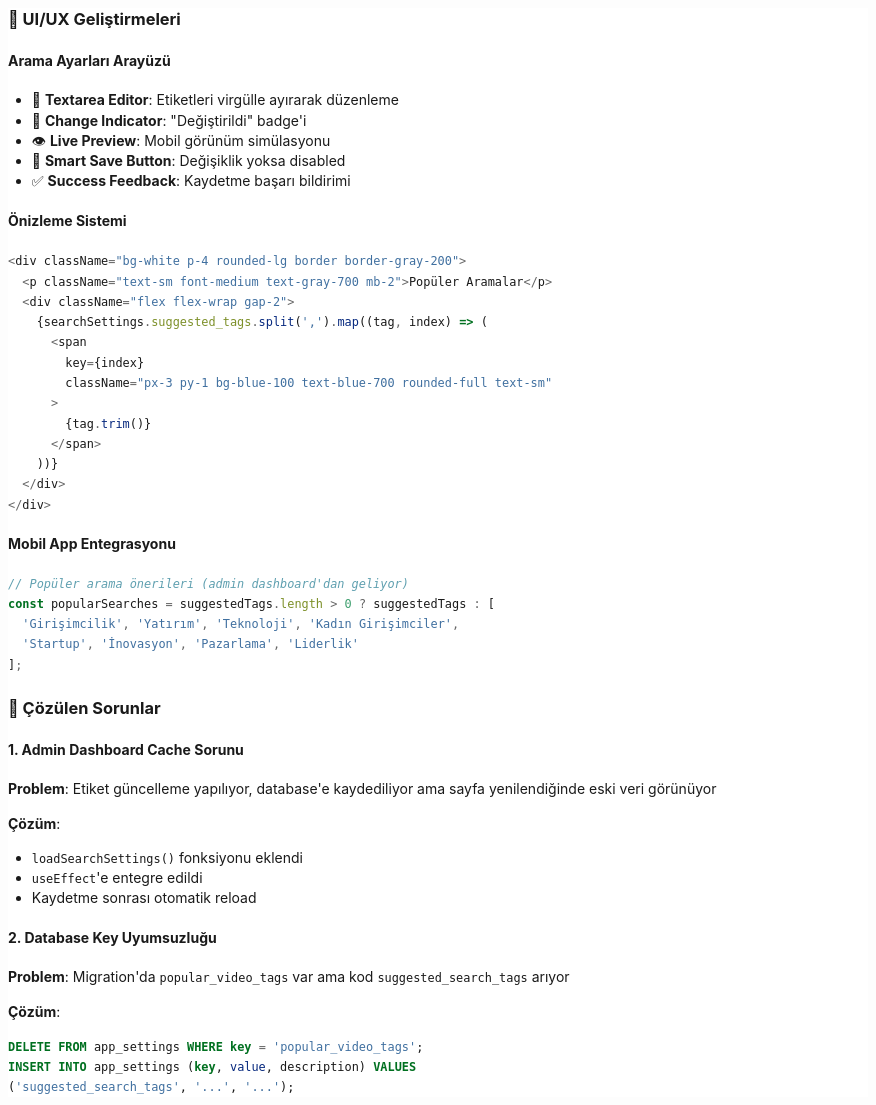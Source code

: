 ### 🎨 UI/UX Geliştirmeleri

#### **Arama Ayarları Arayüzü**
- 📝 **Textarea Editor**: Etiketleri virgülle ayırarak düzenleme
- 🔄 **Change Indicator**: "Değiştirildi" badge'i
- 👁️ **Live Preview**: Mobil görünüm simülasyonu
- 💾 **Smart Save Button**: Değişiklik yoksa disabled
- ✅ **Success Feedback**: Kaydetme başarı bildirimi

#### **Önizleme Sistemi**
```typescript
<div className="bg-white p-4 rounded-lg border border-gray-200">
  <p className="text-sm font-medium text-gray-700 mb-2">Popüler Aramalar</p>
  <div className="flex flex-wrap gap-2">
    {searchSettings.suggested_tags.split(',').map((tag, index) => (
      <span 
        key={index}
        className="px-3 py-1 bg-blue-100 text-blue-700 rounded-full text-sm"
      >
        {tag.trim()}
      </span>
    ))}
  </div>
</div>
```

#### **Mobil App Entegrasyonu**
```javascript
// Popüler arama önerileri (admin dashboard'dan geliyor)
const popularSearches = suggestedTags.length > 0 ? suggestedTags : [
  'Girişimcilik', 'Yatırım', 'Teknoloji', 'Kadın Girişimciler',
  'Startup', 'İnovasyon', 'Pazarlama', 'Liderlik'
];
```

### 🚀 Çözülen Sorunlar

#### **1. Admin Dashboard Cache Sorunu**
**Problem**: Etiket güncelleme yapılıyor, database'e kaydediliyor ama sayfa yenilendiğinde eski veri görünüyor

**Çözüm**: 
- `loadSearchSettings()` fonksiyonu eklendi
- `useEffect`'e entegre edildi
- Kaydetme sonrası otomatik reload

#### **2. Database Key Uyumsuzluğu**
**Problem**: Migration'da `popular_video_tags` var ama kod `suggested_search_tags` arıyor

**Çözüm**:
```sql
DELETE FROM app_settings WHERE key = 'popular_video_tags';
INSERT INTO app_settings (key, value, description) VALUES 
('suggested_search_tags', '...', '...');
```
